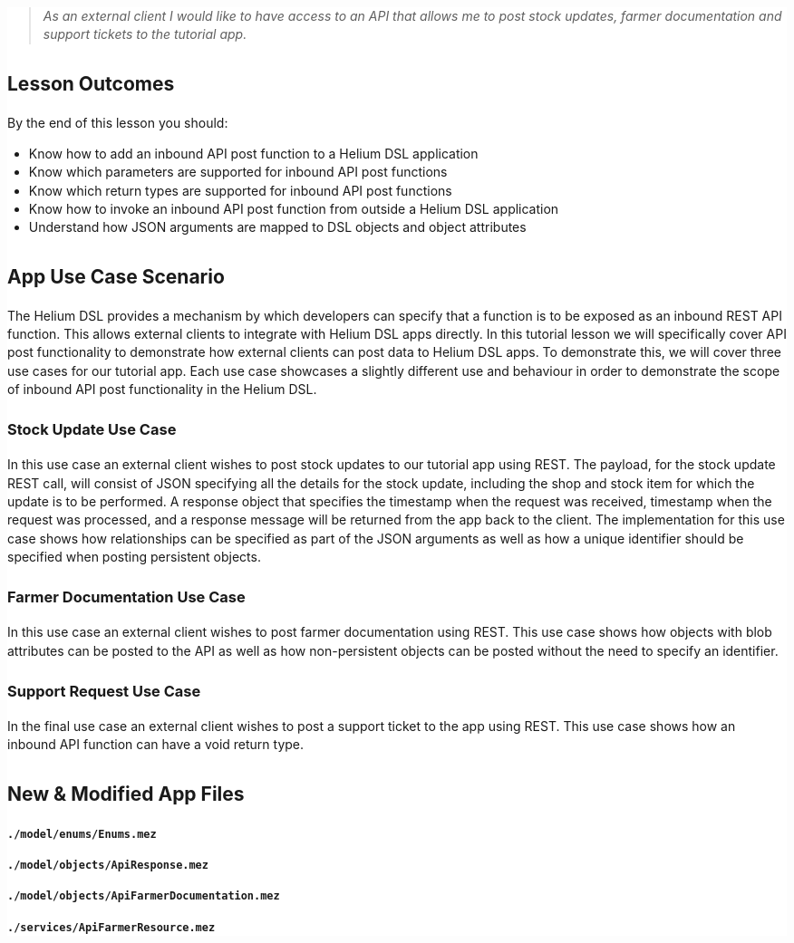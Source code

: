 > _As an external client I would like to have access to an API that allows me to post stock updates, farmer documentation and support tickets to the tutorial app._

## Lesson Outcomes

By the end of this lesson you should:

  * Know how to add an inbound API post function to a Helium DSL application
  * Know which parameters are supported for inbound API post functions
  * Know which return types are supported for inbound API post functions
  * Know how to invoke an inbound API post function from outside a Helium DSL application
  * Understand how JSON arguments are mapped to DSL objects and object attributes



## App Use Case Scenario

The Helium DSL provides a mechanism by which developers can specify that a function is to be exposed as an inbound REST API function. This allows external clients to integrate with Helium DSL apps directly. In this tutorial lesson we will specifically cover API post functionality to demonstrate how external clients can post data to Helium DSL apps. To demonstrate this, we will cover three use cases for our tutorial app. Each use case showcases a slightly different use and behaviour in order to demonstrate the scope of inbound API post functionality in the Helium DSL.

### Stock Update Use Case

In this use case an external client wishes to post stock updates to our tutorial app using REST. The payload, for the stock update REST call, will consist of JSON specifying all the details for the stock update, including the shop and stock item for which the update is to be performed. A response object that specifies the timestamp when the request was received, timestamp when the request was processed, and a response message will be returned from the app back to the client. The implementation for this use case shows how relationships can be specified as part of the JSON arguments as well as how a unique identifier should be specified when posting persistent objects.

### Farmer Documentation Use Case

In this use case an external client wishes to post farmer documentation using REST. This use case shows how objects with blob attributes can be posted to the API as well as how non-persistent objects can be posted without the need to specify an identifier.

### Support Request Use Case

In the final use case an external client wishes to post a support ticket to the app using REST. This use case shows how an inbound API function can have a void return type.

## New & Modified App Files

**`./model/enums/Enums.mez`**

**`./model/objects/ApiResponse.mez`**

**`./model/objects/ApiFarmerDocumentation.mez`**

**`./services/ApiFarmerResource.mez`**
